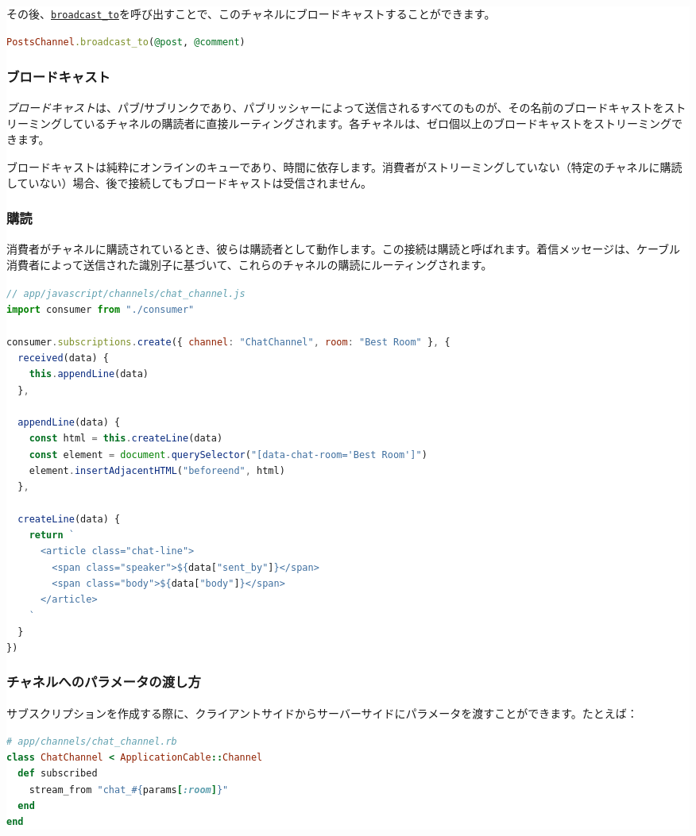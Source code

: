 その後、[`broadcast_to`]を呼び出すことで、このチャネルにブロードキャストすることができます。

```ruby
PostsChannel.broadcast_to(@post, @comment)
```


### ブロードキャスト

*ブロードキャスト*は、パブ/サブリンクであり、パブリッシャーによって送信されるすべてのものが、その名前のブロードキャストをストリーミングしているチャネルの購読者に直接ルーティングされます。各チャネルは、ゼロ個以上のブロードキャストをストリーミングできます。

ブロードキャストは純粋にオンラインのキューであり、時間に依存します。消費者がストリーミングしていない（特定のチャネルに購読していない）場合、後で接続してもブロードキャストは受信されません。

### 購読

消費者がチャネルに購読されているとき、彼らは購読者として動作します。この接続は購読と呼ばれます。着信メッセージは、ケーブル消費者によって送信された識別子に基づいて、これらのチャネルの購読にルーティングされます。

```js
// app/javascript/channels/chat_channel.js
import consumer from "./consumer"

consumer.subscriptions.create({ channel: "ChatChannel", room: "Best Room" }, {
  received(data) {
    this.appendLine(data)
  },

  appendLine(data) {
    const html = this.createLine(data)
    const element = document.querySelector("[data-chat-room='Best Room']")
    element.insertAdjacentHTML("beforeend", html)
  },

  createLine(data) {
    return `
      <article class="chat-line">
        <span class="speaker">${data["sent_by"]}</span>
        <span class="body">${data["body"]}</span>
      </article>
    `
  }
})
```

### チャネルへのパラメータの渡し方

サブスクリプションを作成する際に、クライアントサイドからサーバーサイドにパラメータを渡すことができます。たとえば：

```ruby
# app/channels/chat_channel.rb
class ChatChannel < ApplicationCable::Channel
  def subscribed
    stream_from "chat_#{params[:room]}"
  end
end
```


[`ActionCable::Connection::Base`]: https://api.rubyonrails.org/classes/ActionCable/Connection/Base.html
[`identified_by`]: https://api.rubyonrails.org/classes/ActionCable/Connection/Identification/ClassMethods.html#method-i-identified_by
[`rescue_from`]: https://api.rubyonrails.org/classes/ActiveSupport/Rescuable/ClassMethods.html#method-i-rescue_from
[`ActionCable::Channel::Base`]: https://api.rubyonrails.org/classes/ActionCable/Channel/Base.html
[`broadcast`]: https://api.rubyonrails.org/classes/ActionCable/Server/Broadcasting.html#method-i-broadcast
[`broadcast_to`]: https://api.rubyonrails.org/classes/ActionCable/Channel/Broadcasting/ClassMethods.html#method-i-broadcast_to
[`stream_for`]: https://api.rubyonrails.org/classes/ActionCable/Channel/Streams.html#method-i-stream_for
[`stream_from`]: https://api.rubyonrails.org/classes/ActionCable/Channel/Streams.html#method-i-stream_from
[`config.action_cable.url`]: configuring.html#config-action-cable-url
[`action_cable_meta_tag`]: https://api.rubyonrails.org/classes/ActionCable/Helpers/ActionCableHelper.html#method-i-action_cable_meta_tag
[`config.action_cable.mount_path`]: configuring.html#config-action-cable-mount-path
[`action_cable_meta_tag`]: https://api.rubyonrails.org/classes/ActionCable/Helpers/ActionCableHelper.html#method-i-action_cable_meta_tag
